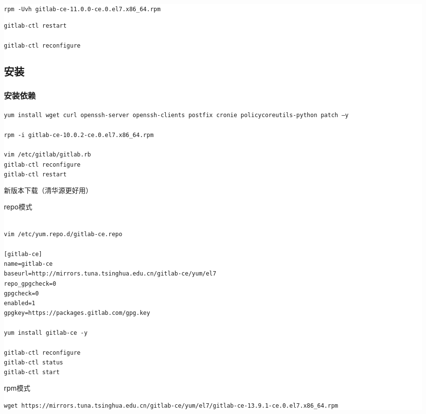 ```
rpm -Uvh gitlab-ce-11.0.0-ce.0.el7.x86_64.rpm
```

```
gitlab-ctl restart

gitlab-ctl reconfigure
```



## 安装

### 安装依赖

```shell
yum install wget curl openssh-server openssh-clients postfix cronie policycoreutils-python patch –y

rpm -i gitlab-ce-10.0.2-ce.0.el7.x86_64.rpm

vim /etc/gitlab/gitlab.rb
gitlab-ctl reconfigure
gitlab-ctl restart
```



新版本下载（清华源更好用）

repo模式

```shell

vim /etc/yum.repo.d/gitlab-ce.repo

[gitlab-ce]
name=gitlab-ce
baseurl=http://mirrors.tuna.tsinghua.edu.cn/gitlab-ce/yum/el7
repo_gpgcheck=0
gpgcheck=0
enabled=1
gpgkey=https://packages.gitlab.com/gpg.key

yum install gitlab-ce -y

gitlab-ctl reconfigure
gitlab-ctl status
gitlab-ctl start
```

rpm模式

```shell
wget https://mirrors.tuna.tsinghua.edu.cn/gitlab-ce/yum/el7/gitlab-ce-13.9.1-ce.0.el7.x86_64.rpm
```

